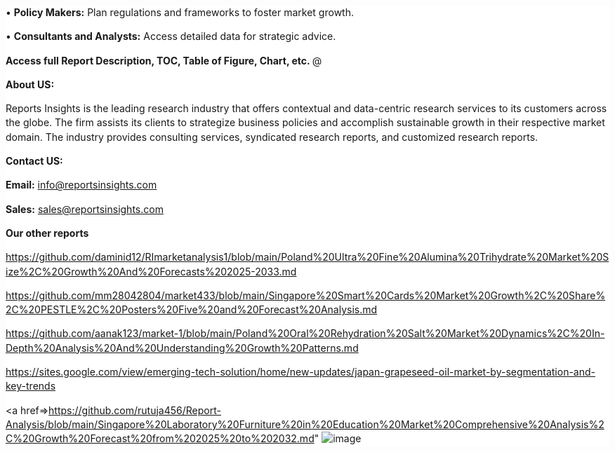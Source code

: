 • <strong>Policy Makers:</strong> Plan regulations and frameworks to foster market growth.

• <strong>Consultants and Analysts:</strong> Access detailed data for strategic advice.
</ul>
<strong>Access full Report Description, TOC, Table of Figure, Chart, etc. </strong>@  <a href= style=color:#0000ff;></a></font>

<strong><strong>About US</strong>:</strong>

Reports Insights is the leading research industry that offers contextual and data-centric research services to its customers across the globe. The firm assists its clients to strategize business policies and accomplish sustainable growth in their respective market domain. The industry provides consulting services, syndicated research reports, and customized research reports.

<strong>Contact US:</strong>

<p class=""""><b>Email:</b> <a href=mailto:info@reportsinsights.com>info@reportsinsights.com</a></p>
<p class=""""><b>Sales:</b> <a href=mailto:sales@reportsinsights.com>sales@reportsinsights.com</a></p>

<strong>Our other reports</strong>

<a href=https://github.com/daminid12/RImarketanalysis1/blob/main/Poland%20Ultra%20Fine%20Alumina%20Trihydrate%20Market%20Size%2C%20Growth%20And%20Forecasts%202025-2033.md>https://github.com/daminid12/RImarketanalysis1/blob/main/Poland%20Ultra%20Fine%20Alumina%20Trihydrate%20Market%20Size%2C%20Growth%20And%20Forecasts%202025-2033.md</a>

<a href=https://github.com/mm28042804/market433/blob/main/Singapore%20Smart%20Cards%20Market%20Growth%2C%20Share%2C%20PESTLE%2C%20Posters%20Five%20and%20Forecast%20Analysis.md>https://github.com/mm28042804/market433/blob/main/Singapore%20Smart%20Cards%20Market%20Growth%2C%20Share%2C%20PESTLE%2C%20Posters%20Five%20and%20Forecast%20Analysis.md</a>

<a href=https://github.com/aanak123/market-1/blob/main/Poland%20Oral%20Rehydration%20Salt%20Market%20Dynamics%2C%20In-Depth%20Analysis%20And%20Understanding%20Growth%20Patterns.md>https://github.com/aanak123/market-1/blob/main/Poland%20Oral%20Rehydration%20Salt%20Market%20Dynamics%2C%20In-Depth%20Analysis%20And%20Understanding%20Growth%20Patterns.md</a>

<a href=https://sites.google.com/view/emerging-tech-solution/home/new-updates/japan-grapeseed-oil-market-by-segmentation-and-key-trends>https://sites.google.com/view/emerging-tech-solution/home/new-updates/japan-grapeseed-oil-market-by-segmentation-and-key-trends</a>

<a href=>https://github.com/rutuja456/Report-Analysis/blob/main/Singapore%20Laboratory%20Furniture%20in%20Education%20Market%20Comprehensive%20Analysis%2C%20Growth%20Forecast%20from%202025%20to%202032.md</a>"
![image](https://github.com/user-attachments/assets/a5bf36f1-431c-4e80-aecd-22408c16f757)
